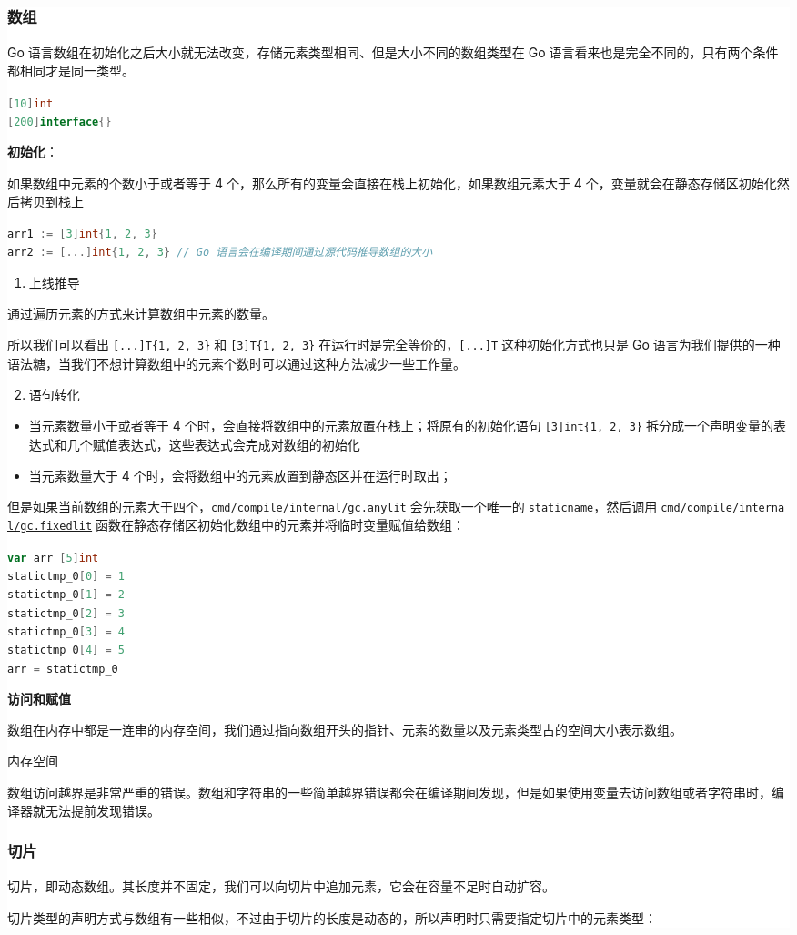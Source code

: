 ### 数组

Go 语言数组在初始化之后大小就无法改变，存储元素类型相同、但是大小不同的数组类型在 Go 语言看来也是完全不同的，只有两个条件都相同才是同一类型。

```go
[10]int
[200]interface{}

```

**初始化**：

如果数组中元素的个数小于或者等于 4 个，那么所有的变量会直接在栈上初始化，如果数组元素大于 4 个，变量就会在静态存储区初始化然后拷贝到栈上

```go
arr1 := [3]int{1, 2, 3}
arr2 := [...]int{1, 2, 3} // Go 语言会在编译期间通过源代码推导数组的大小
```

1. 上线推导

通过遍历元素的方式来计算数组中元素的数量。

所以我们可以看出 `[...]T{1, 2, 3}` 和 `[3]T{1, 2, 3}` 在运行时是完全等价的，`[...]T` 这种初始化方式也只是 Go 语言为我们提供的一种语法糖，当我们不想计算数组中的元素个数时可以通过这种方法减少一些工作量。

2. 语句转化

* 当元素数量小于或者等于 4 个时，会直接将数组中的元素放置在栈上；将原有的初始化语句 `[3]int{1, 2, 3}` 拆分成一个声明变量的表达式和几个赋值表达式，这些表达式会完成对数组的初始化

* 当元素数量大于 4 个时，会将数组中的元素放置到静态区并在运行时取出；

但是如果当前数组的元素大于四个，[`cmd/compile/internal/gc.anylit`](https://draveness.me/golang/tree/cmd/compile/internal/gc.anylit) 会先获取一个唯一的 `staticname`，然后调用 [`cmd/compile/internal/gc.fixedlit`](https://draveness.me/golang/tree/cmd/compile/internal/gc.fixedlit) 函数在静态存储区初始化数组中的元素并将临时变量赋值给数组：

```go
var arr [5]int
statictmp_0[0] = 1
statictmp_0[1] = 2
statictmp_0[2] = 3
statictmp_0[3] = 4
statictmp_0[4] = 5
arr = statictmp_0
```

**访问和赋值**

数组在内存中都是一连串的内存空间，我们通过指向数组开头的指针、元素的数量以及元素类型占的空间大小表示数组。

内存空间

数组访问越界是非常严重的错误。数组和字符串的一些简单越界错误都会在编译期间发现，但是如果使用变量去访问数组或者字符串时，编译器就无法提前发现错误。

### 切片

切片，即动态数组。其长度并不固定，我们可以向切片中追加元素，它会在容量不足时自动扩容。

切片类型的声明方式与数组有一些相似，不过由于切片的长度是动态的，所以声明时只需要指定切片中的元素类型：
